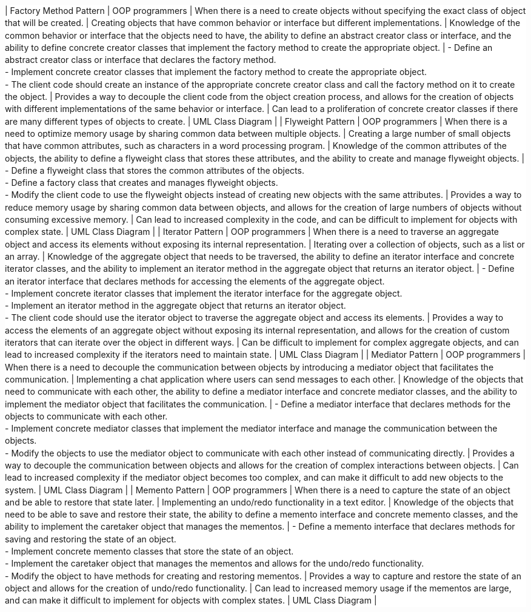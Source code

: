 | Factory Method Pattern | OOP programmers | When there is a need to create objects without specifying the exact class of object that will be created. | Creating objects that have common behavior or interface but different implementations. | Knowledge of the common behavior or interface that the objects need to have, the ability to define an abstract creator class or interface, and the ability to define concrete creator classes that implement the factory method to create the appropriate object. | - Define an abstract creator class or interface that declares the factory method. <br> - Implement concrete creator classes that implement the factory method to create the appropriate object. <br> - The client code should create an instance of the appropriate concrete creator class and call the factory method on it to create the object. | Provides a way to decouple the client code from the object creation process, and allows for the creation of objects with different implementations of the same behavior or interface. | Can lead to a proliferation of concrete creator classes if there are many different types of objects to create. | UML Class Diagram |
| Flyweight Pattern | OOP programmers | When there is a need to optimize memory usage by sharing common data between multiple objects. | Creating a large number of small objects that have common attributes, such as characters in a word processing program. | Knowledge of the common attributes of the objects, the ability to define a flyweight class that stores these attributes, and the ability to create and manage flyweight objects. | - Define a flyweight class that stores the common attributes of the objects. <br> - Define a factory class that creates and manages flyweight objects. <br> - Modify the client code to use the flyweight objects instead of creating new objects with the same attributes. | Provides a way to reduce memory usage by sharing common data between objects, and allows for the creation of large numbers of objects without consuming excessive memory. | Can lead to increased complexity in the code, and can be difficult to implement for objects with complex state. | UML Class Diagram |
| Iterator Pattern | OOP programmers | When there is a need to traverse an aggregate object and access its elements without exposing its internal representation. | Iterating over a collection of objects, such as a list or an array. | Knowledge of the aggregate object that needs to be traversed, the ability to define an iterator interface and concrete iterator classes, and the ability to implement an iterator method in the aggregate object that returns an iterator object. | - Define an iterator interface that declares methods for accessing the elements of the aggregate object. <br> - Implement concrete iterator classes that implement the iterator interface for the aggregate object. <br> - Implement an iterator method in the aggregate object that returns an iterator object. <br> - The client code should use the iterator object to traverse the aggregate object and access its elements. | Provides a way to access the elements of an aggregate object without exposing its internal representation, and allows for the creation of custom iterators that can iterate over the object in different ways. | Can be difficult to implement for complex aggregate objects, and can lead to increased complexity if the iterators need to maintain state. | UML Class Diagram |
| Mediator Pattern | OOP programmers | When there is a need to decouple the communication between objects by introducing a mediator object that facilitates the communication. | Implementing a chat application where users can send messages to each other. | Knowledge of the objects that need to communicate with each other, the ability to define a mediator interface and concrete mediator classes, and the ability to implement the mediator object that facilitates the communication. | - Define a mediator interface that declares methods for the objects to communicate with each other. <br> - Implement concrete mediator classes that implement the mediator interface and manage the communication between the objects. <br> - Modify the objects to use the mediator object to communicate with each other instead of communicating directly. | Provides a way to decouple the communication between objects and allows for the creation of complex interactions between objects. | Can lead to increased complexity if the mediator object becomes too complex, and can make it difficult to add new objects to the system. | UML Class Diagram |
| Memento Pattern | OOP programmers | When there is a need to capture the state of an object and be able to restore that state later. | Implementing an undo/redo functionality in a text editor. | Knowledge of the objects that need to be able to save and restore their state, the ability to define a memento interface and concrete memento classes, and the ability to implement the caretaker object that manages the mementos. | - Define a memento interface that declares methods for saving and restoring the state of an object. <br> - Implement concrete memento classes that store the state of an object. <br> - Implement the caretaker object that manages the mementos and allows for the undo/redo functionality. <br> - Modify the object to have methods for creating and restoring mementos. | Provides a way to capture and restore the state of an object and allows for the creation of undo/redo functionality. | Can lead to increased memory usage if the mementos are large, and can make it difficult to implement for objects with complex states. | UML Class Diagram |